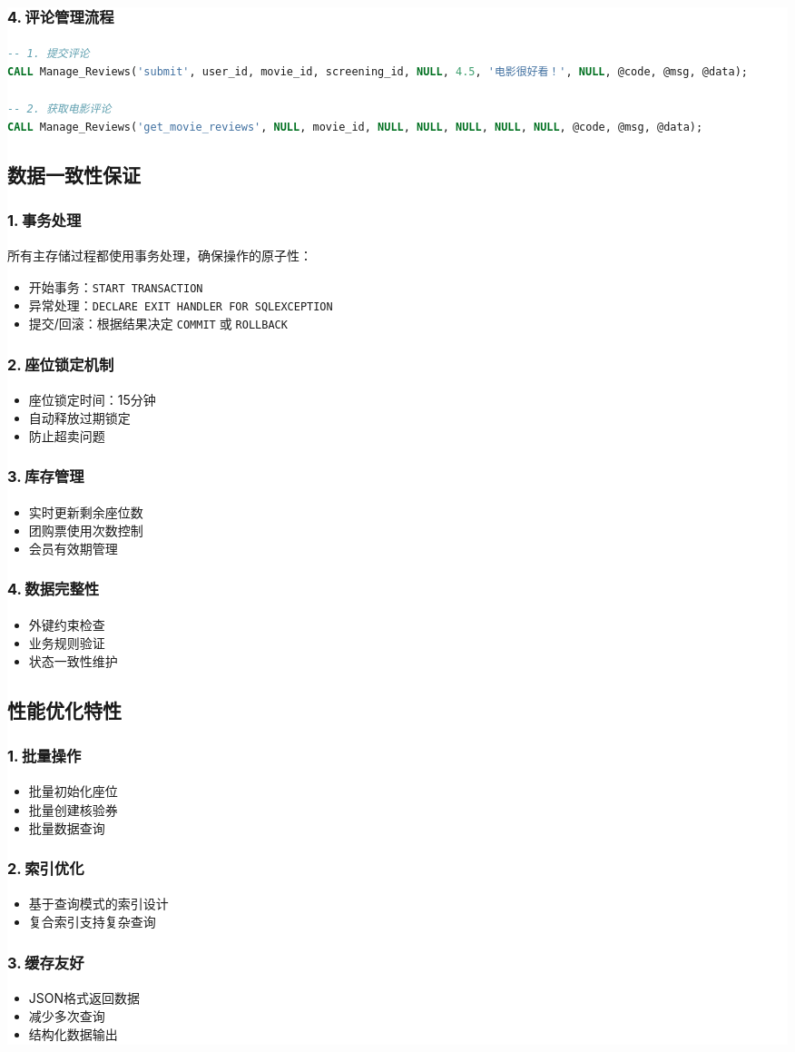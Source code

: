 ### 4. 评论管理流程

```sql
-- 1. 提交评论
CALL Manage_Reviews('submit', user_id, movie_id, screening_id, NULL, 4.5, '电影很好看！', NULL, @code, @msg, @data);

-- 2. 获取电影评论
CALL Manage_Reviews('get_movie_reviews', NULL, movie_id, NULL, NULL, NULL, NULL, NULL, @code, @msg, @data);
```

## 数据一致性保证

### 1. 事务处理
所有主存储过程都使用事务处理，确保操作的原子性：
- 开始事务：`START TRANSACTION`
- 异常处理：`DECLARE EXIT HANDLER FOR SQLEXCEPTION`
- 提交/回滚：根据结果决定 `COMMIT` 或 `ROLLBACK`

### 2. 座位锁定机制
- 座位锁定时间：15分钟
- 自动释放过期锁定
- 防止超卖问题

### 3. 库存管理
- 实时更新剩余座位数
- 团购票使用次数控制
- 会员有效期管理

### 4. 数据完整性
- 外键约束检查
- 业务规则验证
- 状态一致性维护

## 性能优化特性

### 1. 批量操作
- 批量初始化座位
- 批量创建核验券
- 批量数据查询

### 2. 索引优化
- 基于查询模式的索引设计
- 复合索引支持复杂查询

### 3. 缓存友好
- JSON格式返回数据
- 减少多次查询
- 结构化数据输出
